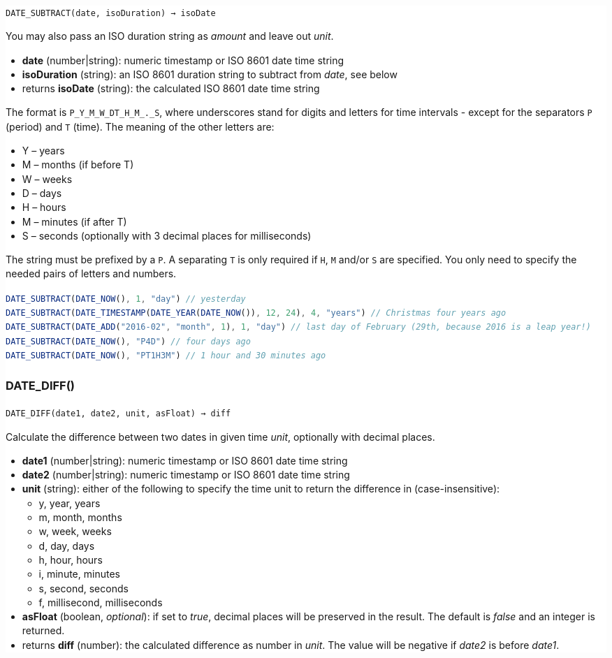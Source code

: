 `DATE_SUBTRACT(date, isoDuration) → isoDate`

You may also pass an ISO duration string as *amount* and leave out *unit*.

- **date** (number\|string): numeric timestamp or ISO 8601 date time string
- **isoDuration** (string): an ISO 8601 duration string to subtract from *date*,
  see below
- returns **isoDate** (string): the calculated ISO 8601 date time string

The format is `P_Y_M_W_DT_H_M_._S`, where underscores stand for digits and
letters for time intervals - except for the separators `P` (period) and `T` (time).
The meaning of the other letters are:
- Y – years
- M – months (if before T)
- W – weeks
- D – days
- H – hours
- M – minutes (if after T)
- S – seconds (optionally with 3 decimal places for milliseconds)

The string must be prefixed by a `P`. A separating `T` is only required if
`H`, `M` and/or `S` are specified. You only need to specify the needed pairs
of letters and numbers.

```js
DATE_SUBTRACT(DATE_NOW(), 1, "day") // yesterday
DATE_SUBTRACT(DATE_TIMESTAMP(DATE_YEAR(DATE_NOW()), 12, 24), 4, "years") // Christmas four years ago
DATE_SUBTRACT(DATE_ADD("2016-02", "month", 1), 1, "day") // last day of February (29th, because 2016 is a leap year!)
DATE_SUBTRACT(DATE_NOW(), "P4D") // four days ago
DATE_SUBTRACT(DATE_NOW(), "PT1H3M") // 1 hour and 30 minutes ago
```

### DATE_DIFF()

`DATE_DIFF(date1, date2, unit, asFloat) → diff`

Calculate the difference between two dates in given time *unit*, optionally
with decimal places.

- **date1** (number\|string): numeric timestamp or ISO 8601 date time string
- **date2** (number\|string): numeric timestamp or ISO 8601 date time string
- **unit** (string): either of the following to specify the time unit to return the
  difference in (case-insensitive):
  - y, year, years
  - m, month, months
  - w, week, weeks
  - d, day, days
  - h, hour, hours
  - i, minute, minutes
  - s, second, seconds
  - f, millisecond, milliseconds
- **asFloat** (boolean, *optional*): if set to *true*, decimal places will be
  preserved in the result. The default is *false* and an integer is returned.
- returns **diff** (number): the calculated difference as number in *unit*.
  The value will be negative if *date2* is before *date1*.
